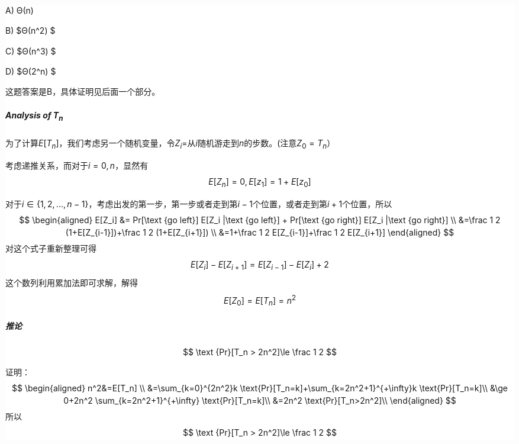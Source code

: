 A) Θ(n) 

B) $Θ(n^2) $

C) $Θ(n^3) $

D) $Θ(2^n) $  

这题答案是B，具体证明见后面一个部分。



##### Analysis of $T_n$    

为了计算$E[T_n]$，我们考虑另一个随机变量，令$Z_i =$从$i$随机游走到$n$的步数。(注意$Z_0 = T_n$）

考虑递推关系，而对于$i=0,n$，显然有
$$
E[Z_n]=0,E[z_1]=1+E[z_0]
$$


对于$i\in \{1,2,...,n-1\}$，考虑出发的第一步，第一步或者走到第$i-1$个位置，或者走到第$i+1$个位置，所以
$$
\begin{aligned}
E[Z_i] &= Pr[\text {go left}] E[Z_i |\text {go left}] + Pr[\text {go right}] E[Z_i |\text {go right}] \\
&=\frac 1 2 (1+E[Z_{i-1}])+\frac 1 2 (1+E[Z_{i+1}]) \\
&=1+\frac 1 2 E[Z_{i-1}]+\frac 1 2 E[Z_{i+1}]
\end{aligned}
$$
对这个式子重新整理可得
$$
E[Z_i] - E[Z_{i+1}] = E[Z_{i−1}] - E[Z_i] + 2
$$
这个数列利用累加法即可求解，解得
$$
E[Z_0] =E[T_n]= n^2
$$


##### 推论

$$
\text {Pr}[T_n > 2n^2]\le \frac 1 2
$$

证明：
$$
\begin{aligned}
n^2&=E[T_n] \\
&=\sum_{k=0}^{2n^2}k \text{Pr}[T_n=k]+\sum_{k=2n^2+1}^{+\infty}k \text{Pr}[T_n=k]\\
&\ge 0+2n^2  \sum_{k=2n^2+1}^{+\infty} \text{Pr}[T_n=k]\\
&=2n^2   \text{Pr}[T_n>2n^2]\\
\end{aligned}
$$
所以
$$
\text {Pr}[T_n > 2n^2]\le \frac 1 2
$$
